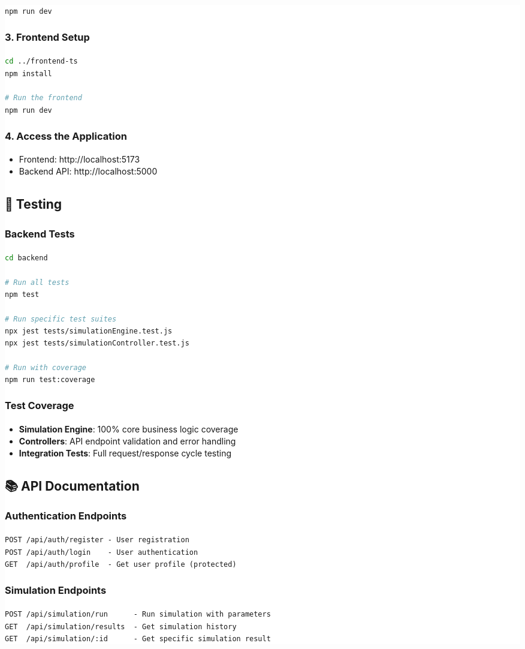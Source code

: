 ```bash
npm run dev
```

### 3. Frontend Setup
```bash
cd ../frontend-ts
npm install

# Run the frontend
npm run dev
```

### 4. Access the Application
- Frontend: http://localhost:5173
- Backend API: http://localhost:5000

## 🧪 Testing

### Backend Tests
```bash
cd backend

# Run all tests
npm test

# Run specific test suites
npx jest tests/simulationEngine.test.js
npx jest tests/simulationController.test.js

# Run with coverage
npm run test:coverage
```

### Test Coverage
- **Simulation Engine**: 100% core business logic coverage
- **Controllers**: API endpoint validation and error handling
- **Integration Tests**: Full request/response cycle testing

## 📚 API Documentation

### Authentication Endpoints
```
POST /api/auth/register - User registration
POST /api/auth/login    - User authentication
GET  /api/auth/profile  - Get user profile (protected)
```

### Simulation Endpoints
```
POST /api/simulation/run      - Run simulation with parameters
GET  /api/simulation/results  - Get simulation history
GET  /api/simulation/:id      - Get specific simulation result
```
